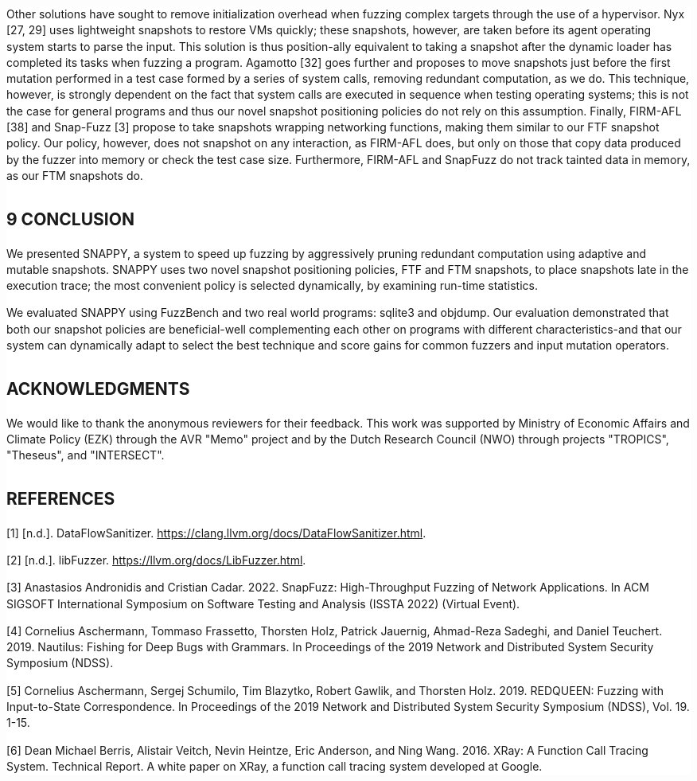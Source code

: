 Other solutions have sought to remove initialization overhead when fuzzing complex targets through the use of a hypervisor. Nyx [27, 29] uses lightweight snapshots to restore VMs quickly; these snapshots, however, are taken before its agent operating system starts to parse the input. This solution is thus position-ally equivalent to taking a snapshot after the dynamic loader has completed its tasks when fuzzing a program. Agamotto [32] goes further and proposes to move snapshots just before the first mutation performed in a test case formed by a series of system calls, removing redundant computation, as we do. This technique, however, is strongly dependent on the fact that system calls are executed in sequence when testing operating systems; this is not the case for general programs and thus our novel snapshot positioning policies do not rely on this assumption. Finally, FIRM-AFL [38] and Snap-Fuzz [3] propose to take snapshots wrapping networking functions, making them similar to our FTF snapshot policy. Our policy, however, does not snapshot on any interaction, as FIRM-AFL does, but only on those that copy data produced by the fuzzer into memory or check the test case size. Furthermore, FIRM-AFL and SnapFuzz do not track tainted data in memory, as our FTM snapshots do.

## 9 CONCLUSION

We presented SNAPPY, a system to speed up fuzzing by aggressively pruning redundant computation using adaptive and mutable snapshots. SNAPPY uses two novel snapshot positioning policies, FTF and FTM snapshots, to place snapshots late in the execution trace; the most convenient policy is selected dynamically, by examining run-time statistics.

We evaluated SNAPPY using FuzzBench and two real world programs: sqlite3 and objdump. Our evaluation demonstrated that both our snapshot policies are beneficial-well complementing each other on programs with different characteristics-and that our system can dynamically adapt to select the best technique and score gains for common fuzzers and input mutation operators.

## ACKNOWLEDGMENTS

We would like to thank the anonymous reviewers for their feedback. This work was supported by Ministry of Economic Affairs and Climate Policy (EZK) through the AVR "Memo" project and by the Dutch Research Council (NWO) through projects "TROPICS", "Theseus", and "INTERSECT".

## REFERENCES

[1] [n.d.]. DataFlowSanitizer. https://clang.llvm.org/docs/DataFlowSanitizer.html.

[2] [n.d.]. libFuzzer. https://llvm.org/docs/LibFuzzer.html.

[3] Anastasios Andronidis and Cristian Cadar. 2022. SnapFuzz: High-Throughput Fuzzing of Network Applications. In ACM SIGSOFT International Symposium on Software Testing and Analysis (ISSTA 2022) (Virtual Event).

[4] Cornelius Aschermann, Tommaso Frassetto, Thorsten Holz, Patrick Jauernig, Ahmad-Reza Sadeghi, and Daniel Teuchert. 2019. Nautilus: Fishing for Deep Bugs with Grammars. In Proceedings of the 2019 Network and Distributed System Security Symposium (NDSS).

[5] Cornelius Aschermann, Sergej Schumilo, Tim Blazytko, Robert Gawlik, and Thorsten Holz. 2019. REDQUEEN: Fuzzing with Input-to-State Correspondence. In Proceedings of the 2019 Network and Distributed System Security Symposium (NDSS), Vol. 19. 1-15.

[6] Dean Michael Berris, Alistair Veitch, Nevin Heintze, Eric Anderson, and Ning Wang. 2016. XRay: A Function Call Tracing System. Technical Report. A white paper on XRay, a function call tracing system developed at Google.
